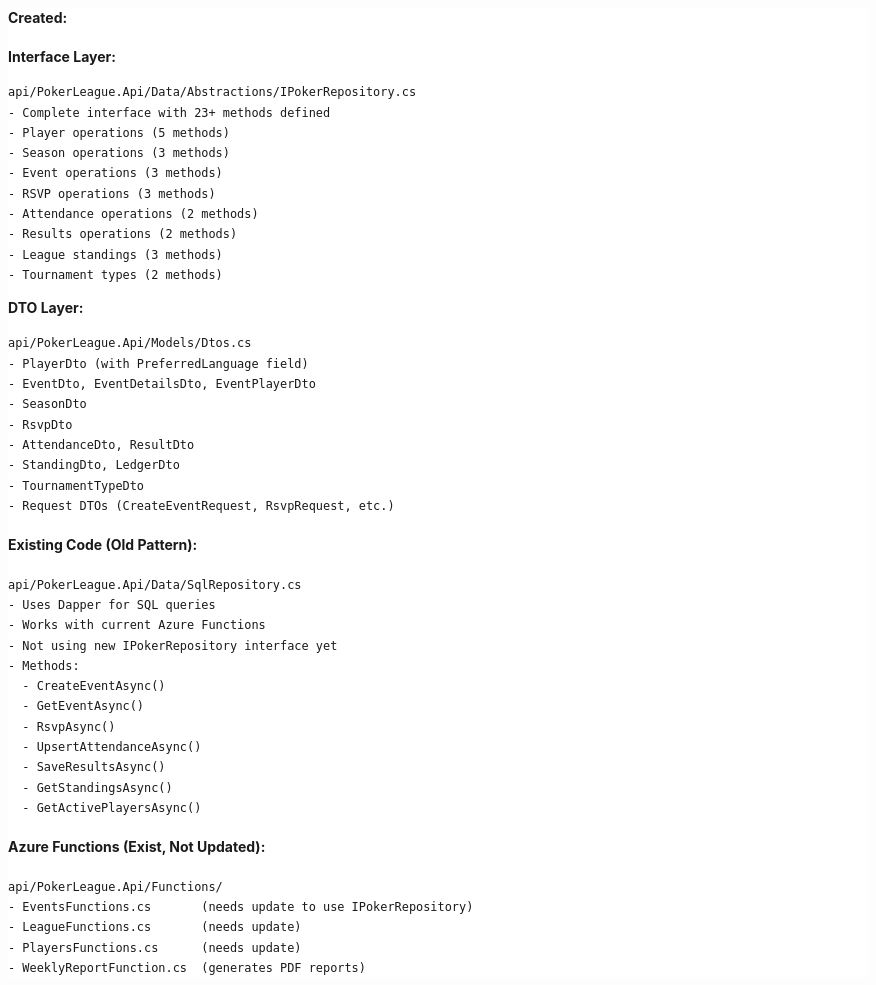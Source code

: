 #### **Created:**

**Interface Layer:**
```
api/PokerLeague.Api/Data/Abstractions/IPokerRepository.cs
- Complete interface with 23+ methods defined
- Player operations (5 methods)
- Season operations (3 methods)
- Event operations (3 methods)
- RSVP operations (3 methods)
- Attendance operations (2 methods)
- Results operations (2 methods)
- League standings (3 methods)
- Tournament types (2 methods)
```

**DTO Layer:**
```
api/PokerLeague.Api/Models/Dtos.cs
- PlayerDto (with PreferredLanguage field)
- EventDto, EventDetailsDto, EventPlayerDto
- SeasonDto
- RsvpDto
- AttendanceDto, ResultDto
- StandingDto, LedgerDto
- TournamentTypeDto
- Request DTOs (CreateEventRequest, RsvpRequest, etc.)
```

#### **Existing Code (Old Pattern):**
```
api/PokerLeague.Api/Data/SqlRepository.cs
- Uses Dapper for SQL queries
- Works with current Azure Functions
- Not using new IPokerRepository interface yet
- Methods:
  - CreateEventAsync()
  - GetEventAsync()
  - RsvpAsync()
  - UpsertAttendanceAsync()
  - SaveResultsAsync()
  - GetStandingsAsync()
  - GetActivePlayersAsync()
```

#### **Azure Functions (Exist, Not Updated):**
```
api/PokerLeague.Api/Functions/
- EventsFunctions.cs       (needs update to use IPokerRepository)
- LeagueFunctions.cs       (needs update)
- PlayersFunctions.cs      (needs update)
- WeeklyReportFunction.cs  (generates PDF reports)
```
